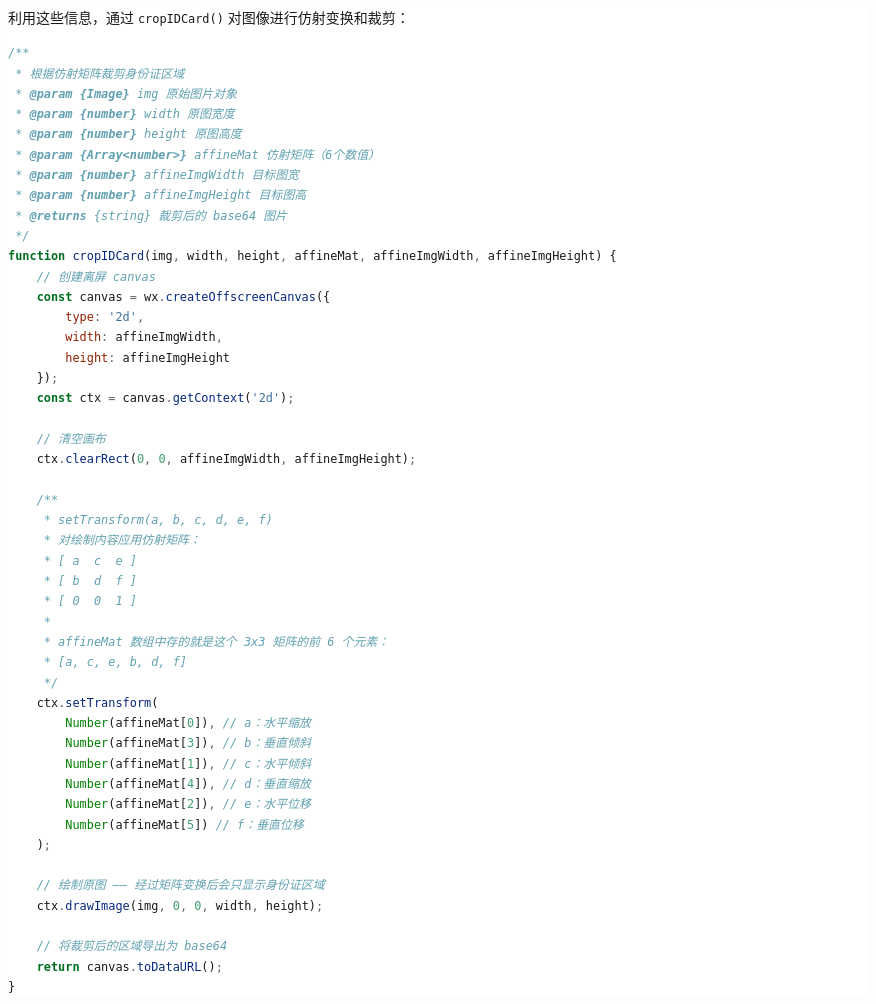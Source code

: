 利用这些信息，通过 `cropIDCard()` 对图像进行仿射变换和裁剪：

```javascript
/**
 * 根据仿射矩阵裁剪身份证区域
 * @param {Image} img 原始图片对象
 * @param {number} width 原图宽度
 * @param {number} height 原图高度
 * @param {Array<number>} affineMat 仿射矩阵（6个数值）
 * @param {number} affineImgWidth 目标图宽
 * @param {number} affineImgHeight 目标图高
 * @returns {string} 裁剪后的 base64 图片
 */
function cropIDCard(img, width, height, affineMat, affineImgWidth, affineImgHeight) {
	// 创建离屏 canvas
	const canvas = wx.createOffscreenCanvas({
		type: '2d',
		width: affineImgWidth,
		height: affineImgHeight
	});
	const ctx = canvas.getContext('2d');

	// 清空画布
	ctx.clearRect(0, 0, affineImgWidth, affineImgHeight);

	/**
	 * setTransform(a, b, c, d, e, f)
	 * 对绘制内容应用仿射矩阵：
	 * [ a  c  e ]
	 * [ b  d  f ]
	 * [ 0  0  1 ]
	 *
	 * affineMat 数组中存的就是这个 3x3 矩阵的前 6 个元素：
	 * [a, c, e, b, d, f]
	 */
	ctx.setTransform(
		Number(affineMat[0]), // a：水平缩放
		Number(affineMat[3]), // b：垂直倾斜
		Number(affineMat[1]), // c：水平倾斜
		Number(affineMat[4]), // d：垂直缩放
		Number(affineMat[2]), // e：水平位移
		Number(affineMat[5]) // f：垂直位移
	);

	// 绘制原图 —— 经过矩阵变换后会只显示身份证区域
	ctx.drawImage(img, 0, 0, width, height);

	// 将裁剪后的区域导出为 base64
	return canvas.toDataURL();
}
```
